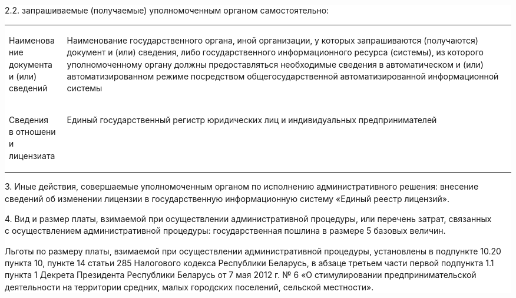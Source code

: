 <p>2.2. запрашиваемые (получаемые) уполномоченным органом самостоятельно:</p>
<p></p>
<table>
<tr>
<td><p>Наименование документа и (или) сведений</p></td>
<td><p>Наименование государственного органа, иной организации, у которых запрашиваются (получаются) документ и (или) сведения, либо государственного информационного ресурса (системы), из которого уполномоченному органу должны предоставляться необходимые сведения в автоматическом и (или) автоматизированном режиме посредством общегосударственной автоматизированной информационной системы</p></td>
</tr>
<tr>
<td><p>Сведения в отношении лицензиата</p></td>
<td><p>Единый государственный регистр юридических лиц и индивидуальных предпринимателей</p></td>
</tr>
</table>
<p></p>
<p>3. Иные действия, совершаемые уполномоченным органом по исполнению административного решения: внесение сведений об изменении лицензии в государственную информационную систему «Единый реестр лицензий».</p>
<p>4. Вид и размер платы, взимаемой при осуществлении административной процедуры, или перечень затрат, связанных с осуществлением административной процедуры: государственная пошлина в размере 5 базовых величин.</p>
<p>Льготы по размеру платы, взимаемой при осуществлении административной процедуры, установлены в подпункте 10.20 пункта 10, пункте 14 статьи 285 Налогового кодекса Республики Беларусь, в абзаце третьем части первой подпункта 1.1 пункта 1 Декрета Президента Республики Беларусь от 7 мая 2012 г. № 6 «О стимулировании предпринимательской деятельности на территории средних, малых городских поселений, сельской местности».</p>
<p></p>